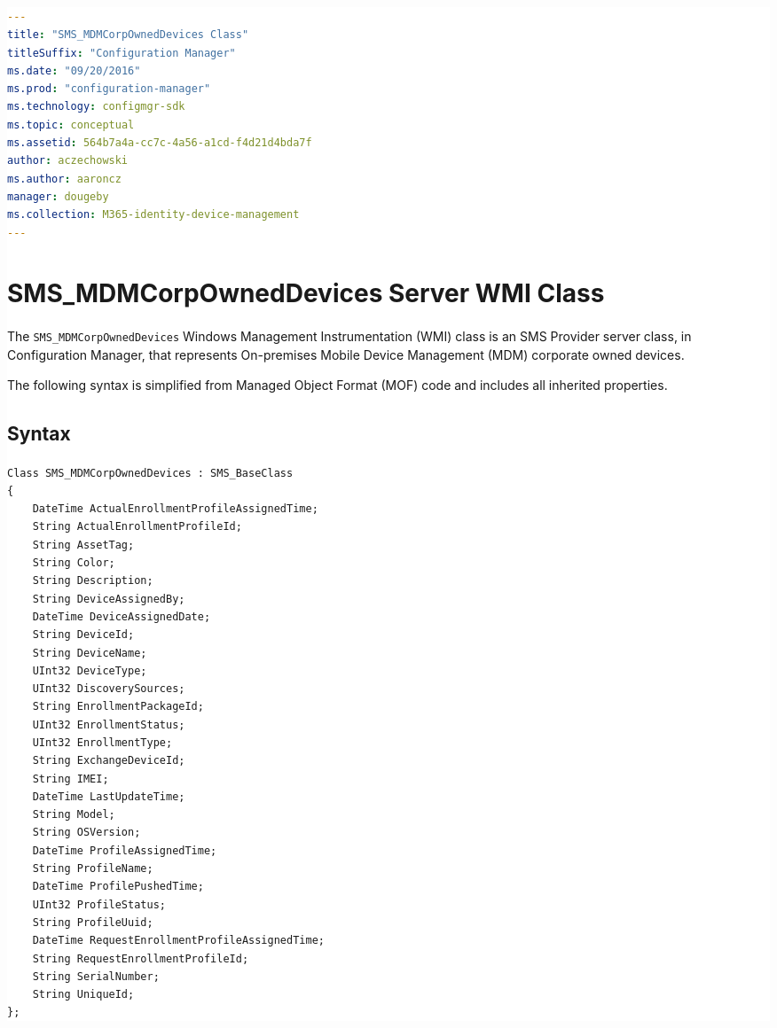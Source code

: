 ```yaml
---
title: "SMS_MDMCorpOwnedDevices Class"
titleSuffix: "Configuration Manager"
ms.date: "09/20/2016"
ms.prod: "configuration-manager"
ms.technology: configmgr-sdk
ms.topic: conceptual
ms.assetid: 564b7a4a-cc7c-4a56-a1cd-f4d21d4bda7f
author: aczechowski
ms.author: aaroncz
manager: dougeby
ms.collection: M365-identity-device-management
---
```

# SMS_MDMCorpOwnedDevices Server WMI Class
The `SMS_MDMCorpOwnedDevices` Windows Management Instrumentation (WMI) class is an SMS Provider server class, in Configuration Manager, that represents On-premises Mobile Device Management  (MDM)  corporate owned devices.  

 The following syntax is simplified from Managed Object Format (MOF) code and includes all inherited properties.  

## Syntax  

```  
Class SMS_MDMCorpOwnedDevices : SMS_BaseClass  
{  
    DateTime ActualEnrollmentProfileAssignedTime;  
    String ActualEnrollmentProfileId;  
    String AssetTag;  
    String Color;  
    String Description;  
    String DeviceAssignedBy;  
    DateTime DeviceAssignedDate;  
    String DeviceId;  
    String DeviceName;  
    UInt32 DeviceType;  
    UInt32 DiscoverySources;  
    String EnrollmentPackageId;  
    UInt32 EnrollmentStatus;  
    UInt32 EnrollmentType;  
    String ExchangeDeviceId;  
    String IMEI;  
    DateTime LastUpdateTime;  
    String Model;  
    String OSVersion;  
    DateTime ProfileAssignedTime;  
    String ProfileName;  
    DateTime ProfilePushedTime;  
    UInt32 ProfileStatus;  
    String ProfileUuid;  
    DateTime RequestEnrollmentProfileAssignedTime;  
    String RequestEnrollmentProfileId;  
    String SerialNumber;  
    String UniqueId;  
};  

```  

